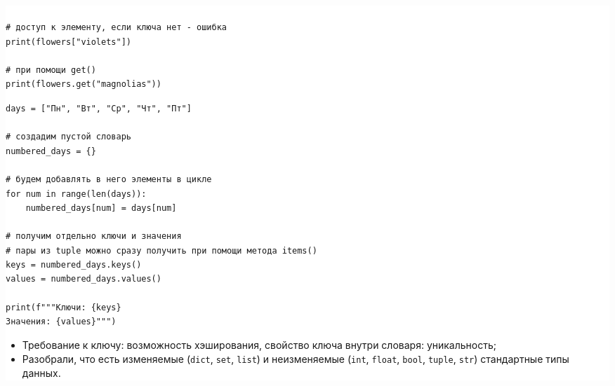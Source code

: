 ```{code-cell} ipython3

# доступ к элементу, если ключа нет - ошибка
print(flowers["violets"])

# при помощи get()
print(flowers.get("magnolias"))
```

```{code-cell} ipython3
days = ["Пн", "Вт", "Ср", "Чт", "Пт"]

# создадим пустой словарь
numbered_days = {}

# будем добавлять в него элементы в цикле
for num in range(len(days)):
    numbered_days[num] = days[num]

# получим отдельно ключи и значения
# пары из tuple можно сразу получить при помощи метода items()
keys = numbered_days.keys()
values = numbered_days.values()

print(f"""Ключи: {keys}
Значения: {values}""")
```
- Требование к ключу: возможность хэширования, свойство ключа внутри словаря: уникальность;
- Разобрали, что есть изменяемые (`dict`, `set`, `list`) и неизменяемые (`int`, `float`, `bool`, `tuple`, `str`) стандартные типы данных.
